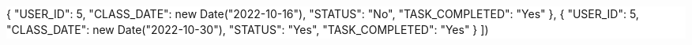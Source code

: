   {
    "USER_ID": 5,
    "CLASS_DATE": new Date("2022-10-16"),
    "STATUS": "No",
    "TASK_COMPLETED": "Yes"
  },
  {
    "USER_ID": 5,
    "CLASS_DATE": new Date("2022-10-30"),
    "STATUS": "Yes",
    "TASK_COMPLETED": "Yes"
  }
])

